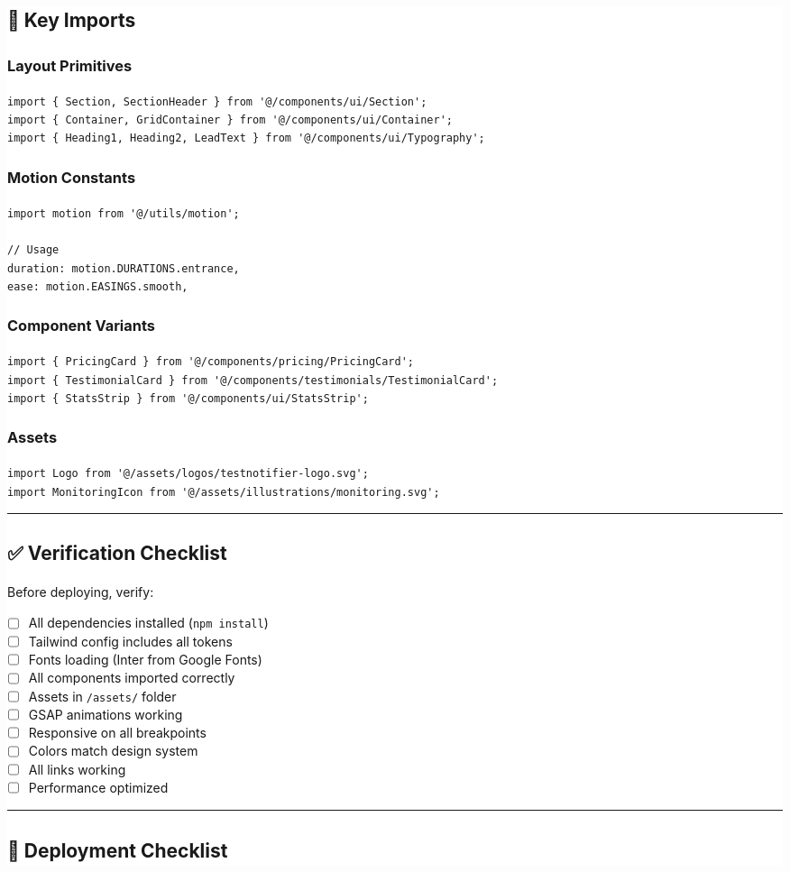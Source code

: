 
## 🔗 Key Imports

### Layout Primitives
```tsx
import { Section, SectionHeader } from '@/components/ui/Section';
import { Container, GridContainer } from '@/components/ui/Container';
import { Heading1, Heading2, LeadText } from '@/components/ui/Typography';
```

### Motion Constants
```tsx
import motion from '@/utils/motion';

// Usage
duration: motion.DURATIONS.entrance,
ease: motion.EASINGS.smooth,
```

### Component Variants
```tsx
import { PricingCard } from '@/components/pricing/PricingCard';
import { TestimonialCard } from '@/components/testimonials/TestimonialCard';
import { StatsStrip } from '@/components/ui/StatsStrip';
```

### Assets
```tsx
import Logo from '@/assets/logos/testnotifier-logo.svg';
import MonitoringIcon from '@/assets/illustrations/monitoring.svg';
```

---

## ✅ Verification Checklist

Before deploying, verify:

- [ ] All dependencies installed (`npm install`)
- [ ] Tailwind config includes all tokens
- [ ] Fonts loading (Inter from Google Fonts)
- [ ] All components imported correctly
- [ ] Assets in `/assets/` folder
- [ ] GSAP animations working
- [ ] Responsive on all breakpoints
- [ ] Colors match design system
- [ ] All links working
- [ ] Performance optimized

---

## 🚀 Deployment Checklist

